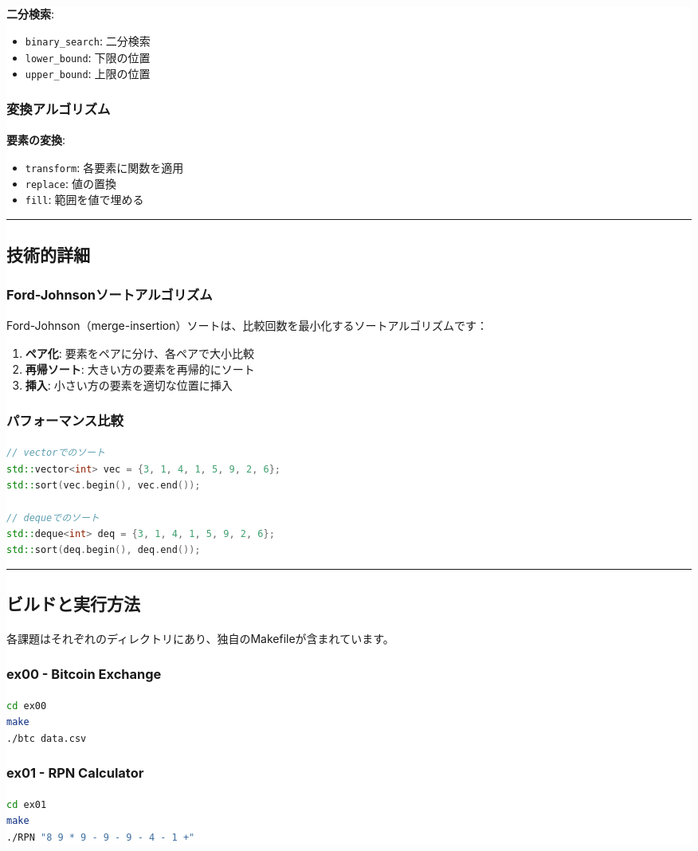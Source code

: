 **二分検索**:
- `binary_search`: 二分検索
- `lower_bound`: 下限の位置
- `upper_bound`: 上限の位置

### 変換アルゴリズム

**要素の変換**:
- `transform`: 各要素に関数を適用
- `replace`: 値の置換
- `fill`: 範囲を値で埋める

---

## 技術的詳細

### Ford-Johnsonソートアルゴリズム

Ford-Johnson（merge-insertion）ソートは、比較回数を最小化するソートアルゴリズムです：

1. **ペア化**: 要素をペアに分け、各ペアで大小比較
2. **再帰ソート**: 大きい方の要素を再帰的にソート
3. **挿入**: 小さい方の要素を適切な位置に挿入

### パフォーマンス比較

```cpp
// vectorでのソート
std::vector<int> vec = {3, 1, 4, 1, 5, 9, 2, 6};
std::sort(vec.begin(), vec.end());

// dequeでのソート
std::deque<int> deq = {3, 1, 4, 1, 5, 9, 2, 6};
std::sort(deq.begin(), deq.end());
```

---

## ビルドと実行方法

各課題はそれぞれのディレクトリにあり、独自のMakefileが含まれています。

### ex00 - Bitcoin Exchange

```bash
cd ex00
make
./btc data.csv
```

### ex01 - RPN Calculator

```bash
cd ex01
make
./RPN "8 9 * 9 - 9 - 9 - 4 - 1 +"
```
